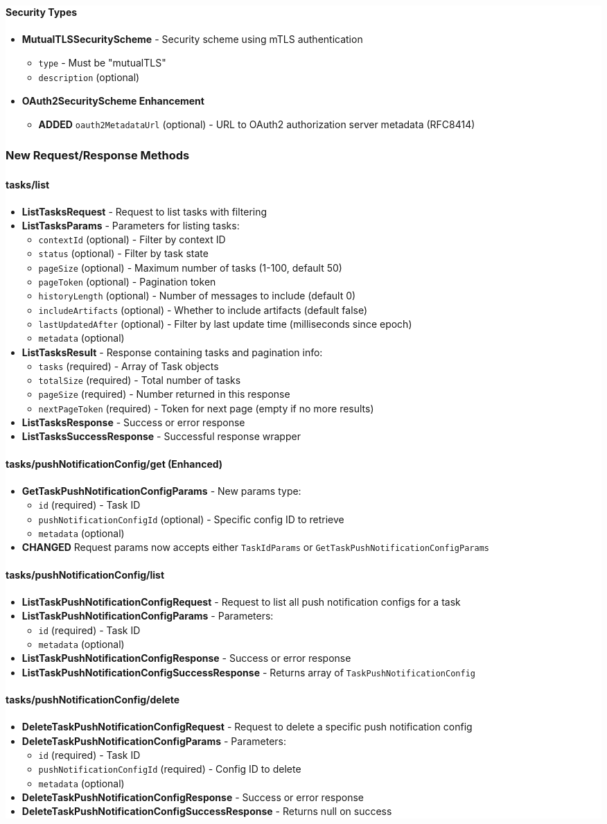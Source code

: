 #### Security Types
- **MutualTLSSecurityScheme** - Security scheme using mTLS authentication
  - `type` - Must be "mutualTLS"
  - `description` (optional)

- **OAuth2SecurityScheme Enhancement**
  - **ADDED** `oauth2MetadataUrl` (optional) - URL to OAuth2 authorization server metadata (RFC8414)

### New Request/Response Methods

#### tasks/list
- **ListTasksRequest** - Request to list tasks with filtering
- **ListTasksParams** - Parameters for listing tasks:
  - `contextId` (optional) - Filter by context ID
  - `status` (optional) - Filter by task state
  - `pageSize` (optional) - Maximum number of tasks (1-100, default 50)
  - `pageToken` (optional) - Pagination token
  - `historyLength` (optional) - Number of messages to include (default 0)
  - `includeArtifacts` (optional) - Whether to include artifacts (default false)
  - `lastUpdatedAfter` (optional) - Filter by last update time (milliseconds since epoch)
  - `metadata` (optional)
- **ListTasksResult** - Response containing tasks and pagination info:
  - `tasks` (required) - Array of Task objects
  - `totalSize` (required) - Total number of tasks
  - `pageSize` (required) - Number returned in this response
  - `nextPageToken` (required) - Token for next page (empty if no more results)
- **ListTasksResponse** - Success or error response
- **ListTasksSuccessResponse** - Successful response wrapper

#### tasks/pushNotificationConfig/get (Enhanced)
- **GetTaskPushNotificationConfigParams** - New params type:
  - `id` (required) - Task ID
  - `pushNotificationConfigId` (optional) - Specific config ID to retrieve
  - `metadata` (optional)
- **CHANGED** Request params now accepts either `TaskIdParams` or `GetTaskPushNotificationConfigParams`

#### tasks/pushNotificationConfig/list
- **ListTaskPushNotificationConfigRequest** - Request to list all push notification configs for a task
- **ListTaskPushNotificationConfigParams** - Parameters:
  - `id` (required) - Task ID
  - `metadata` (optional)
- **ListTaskPushNotificationConfigResponse** - Success or error response
- **ListTaskPushNotificationConfigSuccessResponse** - Returns array of `TaskPushNotificationConfig`

#### tasks/pushNotificationConfig/delete
- **DeleteTaskPushNotificationConfigRequest** - Request to delete a specific push notification config
- **DeleteTaskPushNotificationConfigParams** - Parameters:
  - `id` (required) - Task ID
  - `pushNotificationConfigId` (required) - Config ID to delete
  - `metadata` (optional)
- **DeleteTaskPushNotificationConfigResponse** - Success or error response
- **DeleteTaskPushNotificationConfigSuccessResponse** - Returns null on success
